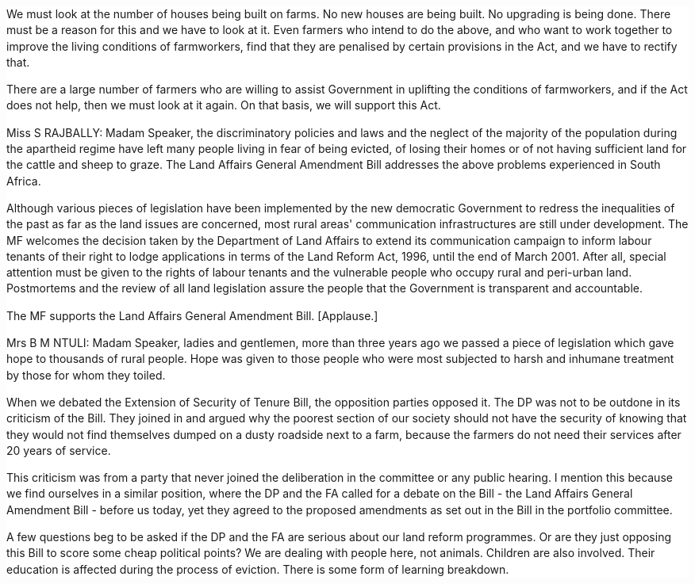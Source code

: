 We must look at the number of houses being built on farms. No new houses
are being built. No upgrading is being done. There must be a reason for
this and we have to look at it. Even farmers who intend to do the above,
and who want to work together to improve the living conditions of
farmworkers, find that they are penalised by certain provisions in the Act,
and we have to rectify that.

There are a large number of farmers who are willing to assist Government in
uplifting the conditions of farmworkers, and if the Act does not help, then
we must look at it again. On that basis, we will support this Act.

Miss S RAJBALLY: Madam Speaker, the discriminatory policies and laws and
the neglect of the majority of the population during the apartheid regime
have left many people living in fear of being evicted, of losing their
homes or of not having sufficient land for the cattle and sheep to graze.
The Land Affairs General Amendment Bill addresses the above problems
experienced in South Africa.

Although various pieces of legislation have been implemented by the new
democratic Government to redress the inequalities of the past as far as the
land issues are concerned, most rural areas' communication infrastructures
are still under development. The MF welcomes the decision taken by the
Department of Land Affairs to extend its communication campaign to inform
labour tenants of their right to lodge applications in terms of the Land
Reform Act, 1996, until the end of March 2001. After all, special attention
must be given to the rights of labour tenants and the vulnerable people who
occupy rural and peri-urban land. Postmortems and the review of all land
legislation assure the people that the Government is transparent and
accountable.

The MF supports the Land Affairs General Amendment Bill. [Applause.]

Mrs B M NTULI: Madam Speaker, ladies and gentlemen, more than three years
ago we passed a piece of legislation which gave hope to thousands of rural
people. Hope was given to those people who were most subjected to harsh and
inhumane treatment by those for whom they toiled.

When we debated the Extension of Security of Tenure Bill, the opposition
parties opposed it. The DP was not to be outdone in its criticism of the
Bill. They joined in and argued why the poorest section of our society
should not have the security of knowing that they would not find themselves
dumped on a dusty roadside next to a farm, because the farmers do not need
their services after 20 years of service.

This criticism was from a party that never joined the deliberation in the
committee or any public hearing. I mention this because we find ourselves
in a similar position, where the DP and the FA called for a debate on the
Bill - the Land Affairs General Amendment Bill - before us today, yet they
agreed to the proposed amendments as set out in the Bill in the portfolio
committee.

A few questions beg to be asked if the DP and the FA are serious about our
land reform programmes. Or are they just opposing this Bill to score some
cheap political points? We are dealing with people here, not animals.
Children are also involved. Their education is affected during the process
of eviction. There is some form of learning breakdown.
